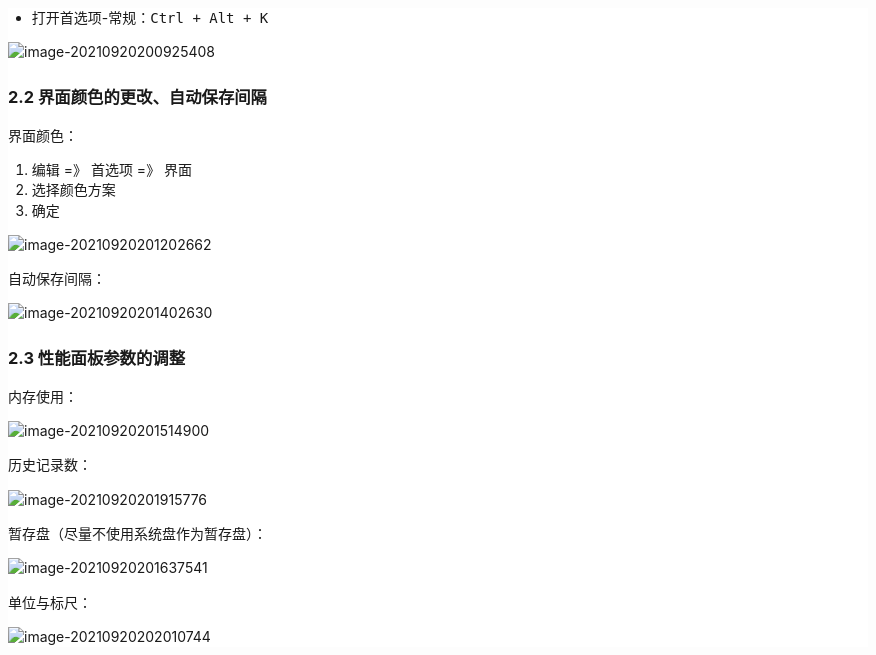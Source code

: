 -   打开首选项-常规：<kbd>Ctrl + Alt + K</kbd>

![image-20210920200925408](https://cyw-imgbed.oss-cn-hangzhou.aliyuncs.com/img/image-20210920200925408.png)





### 2.2 界面颜色的更改、自动保存间隔



界面颜色：

1.   编辑 =》 首选项 =》 界面
2.   选择颜色方案
3.   确定



![image-20210920201202662](https://cyw-imgbed.oss-cn-hangzhou.aliyuncs.com/img/image-20210920201202662.png)



自动保存间隔：

![image-20210920201402630](https://cyw-imgbed.oss-cn-hangzhou.aliyuncs.com/img/image-20210920201402630.png)







### 2.3 性能面板参数的调整



内存使用：

![image-20210920201514900](https://cyw-imgbed.oss-cn-hangzhou.aliyuncs.com/img/image-20210920201514900.png)





历史记录数：

![image-20210920201915776](https://cyw-imgbed.oss-cn-hangzhou.aliyuncs.com/img/image-20210920201915776.png)







暂存盘（尽量不使用系统盘作为暂存盘）：

![image-20210920201637541](https://cyw-imgbed.oss-cn-hangzhou.aliyuncs.com/img/image-20210920201637541.png)





单位与标尺：

![image-20210920202010744](https://cyw-imgbed.oss-cn-hangzhou.aliyuncs.com/img/image-20210920202010744.png)
